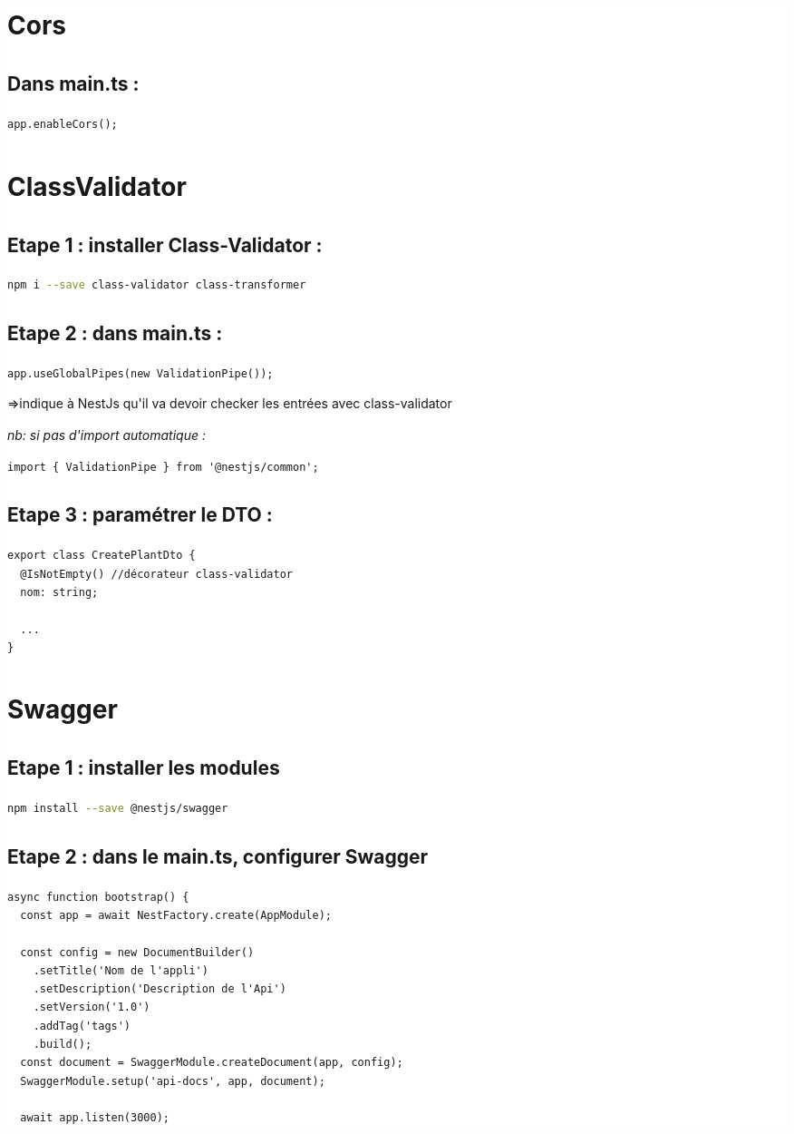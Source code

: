 # Cors

## Dans main.ts :
```
app.enableCors();
```


# ClassValidator

## Etape 1 : installer Class-Validator :
```bash
npm i --save class-validator class-transformer
```

## Etape 2 : dans main.ts :
```
app.useGlobalPipes(new ValidationPipe());
```

=>indique à NestJs qu'il va devoir checker les entrées avec class-validator

_nb: si pas d'import automatique :_
```
import { ValidationPipe } from '@nestjs/common';
```

## Etape 3 : paramétrer le DTO :
```
export class CreatePlantDto {
  @IsNotEmpty() //décorateur class-validator
  nom: string;

  ...
}
```


# Swagger

## Etape 1 : installer les modules
```bash
npm install --save @nestjs/swagger
```

## Etape 2 : dans le main.ts, configurer Swagger
```
async function bootstrap() {
  const app = await NestFactory.create(AppModule);

  const config = new DocumentBuilder()
    .setTitle('Nom de l'appli')
    .setDescription('Description de l'Api')
    .setVersion('1.0')
    .addTag('tags')
    .build();
  const document = SwaggerModule.createDocument(app, config);
  SwaggerModule.setup('api-docs', app, document);

  await app.listen(3000);
```